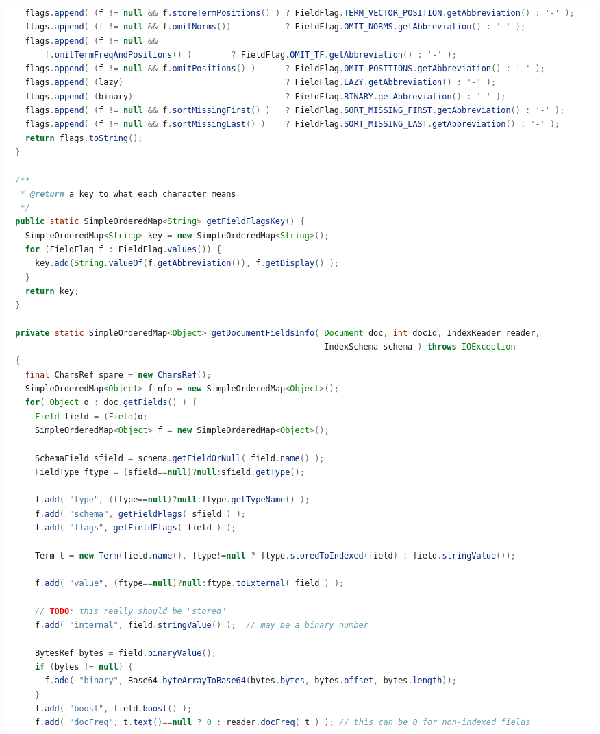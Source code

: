 ```java
    flags.append( (f != null && f.storeTermPositions() ) ? FieldFlag.TERM_VECTOR_POSITION.getAbbreviation() : '-' );
    flags.append( (f != null && f.omitNorms())           ? FieldFlag.OMIT_NORMS.getAbbreviation() : '-' );
    flags.append( (f != null &&
        f.omitTermFreqAndPositions() )        ? FieldFlag.OMIT_TF.getAbbreviation() : '-' );
    flags.append( (f != null && f.omitPositions() )      ? FieldFlag.OMIT_POSITIONS.getAbbreviation() : '-' );
    flags.append( (lazy)                                 ? FieldFlag.LAZY.getAbbreviation() : '-' );
    flags.append( (binary)                               ? FieldFlag.BINARY.getAbbreviation() : '-' );
    flags.append( (f != null && f.sortMissingFirst() )   ? FieldFlag.SORT_MISSING_FIRST.getAbbreviation() : '-' );
    flags.append( (f != null && f.sortMissingLast() )    ? FieldFlag.SORT_MISSING_LAST.getAbbreviation() : '-' );
    return flags.toString();
  }

  /**
   * @return a key to what each character means
   */
  public static SimpleOrderedMap<String> getFieldFlagsKey() {
    SimpleOrderedMap<String> key = new SimpleOrderedMap<String>();
    for (FieldFlag f : FieldFlag.values()) {
      key.add(String.valueOf(f.getAbbreviation()), f.getDisplay() );
    }
    return key;
  }

  private static SimpleOrderedMap<Object> getDocumentFieldsInfo( Document doc, int docId, IndexReader reader,
                                                                 IndexSchema schema ) throws IOException
  {
    final CharsRef spare = new CharsRef();
    SimpleOrderedMap<Object> finfo = new SimpleOrderedMap<Object>();
    for( Object o : doc.getFields() ) {
      Field field = (Field)o;
      SimpleOrderedMap<Object> f = new SimpleOrderedMap<Object>();

      SchemaField sfield = schema.getFieldOrNull( field.name() );
      FieldType ftype = (sfield==null)?null:sfield.getType();

      f.add( "type", (ftype==null)?null:ftype.getTypeName() );
      f.add( "schema", getFieldFlags( sfield ) );
      f.add( "flags", getFieldFlags( field ) );

      Term t = new Term(field.name(), ftype!=null ? ftype.storedToIndexed(field) : field.stringValue());

      f.add( "value", (ftype==null)?null:ftype.toExternal( field ) );

      // TODO: this really should be "stored"
      f.add( "internal", field.stringValue() );  // may be a binary number

      BytesRef bytes = field.binaryValue();
      if (bytes != null) {
        f.add( "binary", Base64.byteArrayToBase64(bytes.bytes, bytes.offset, bytes.length));
      }
      f.add( "boost", field.boost() );
      f.add( "docFreq", t.text()==null ? 0 : reader.docFreq( t ) ); // this can be 0 for non-indexed fields
```